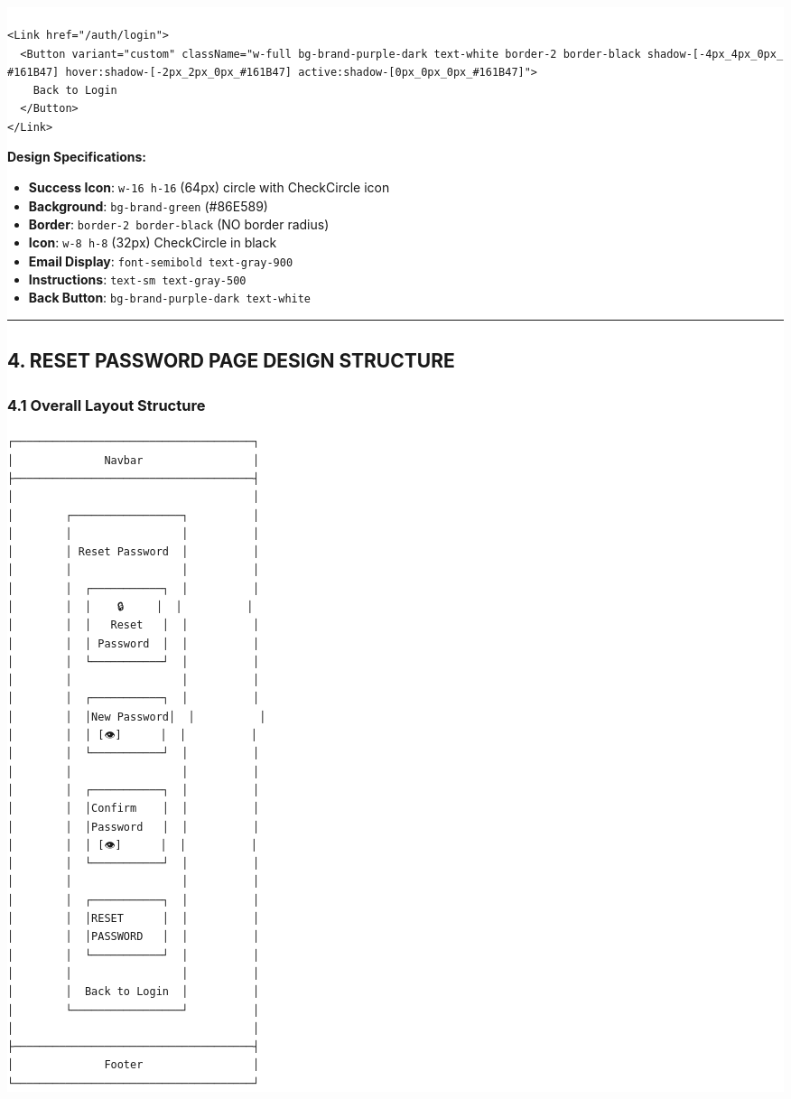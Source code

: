 ```tsx

<Link href="/auth/login">
  <Button variant="custom" className="w-full bg-brand-purple-dark text-white border-2 border-black shadow-[-4px_4px_0px_#161B47] hover:shadow-[-2px_2px_0px_#161B47] active:shadow-[0px_0px_0px_#161B47]">
    Back to Login
  </Button>
</Link>
```

**Design Specifications:**
- **Success Icon**: `w-16 h-16` (64px) circle with CheckCircle icon
- **Background**: `bg-brand-green` (#86E589)
- **Border**: `border-2 border-black` (NO border radius)
- **Icon**: `w-8 h-8` (32px) CheckCircle in black
- **Email Display**: `font-semibold text-gray-900`
- **Instructions**: `text-sm text-gray-500`
- **Back Button**: `bg-brand-purple-dark text-white`

---

## 4. RESET PASSWORD PAGE DESIGN STRUCTURE

### **4.1 Overall Layout Structure**
```
┌─────────────────────────────────────┐
│              Navbar                 │
├─────────────────────────────────────┤
│                                     │
│        ┌─────────────────┐          │
│        │                 │          │
│        │ Reset Password  │          │
│        │                 │          │
│        │  ┌───────────┐  │          │
│        │  │    🔒     │  │          │
│        │  │   Reset   │  │          │
│        │  │ Password  │  │          │
│        │  └───────────┘  │          │
│        │                 │          │
│        │  ┌───────────┐  │          │
│        │  │New Password│  │          │
│        │  │ [👁️]      │  │          │
│        │  └───────────┘  │          │
│        │                 │          │
│        │  ┌───────────┐  │          │
│        │  │Confirm    │  │          │
│        │  │Password   │  │          │
│        │  │ [👁️]      │  │          │
│        │  └───────────┘  │          │
│        │                 │          │
│        │  ┌───────────┐  │          │
│        │  │RESET      │  │          │
│        │  │PASSWORD   │  │          │
│        │  └───────────┘  │          │
│        │                 │          │
│        │  Back to Login  │          │
│        └─────────────────┘          │
│                                     │
├─────────────────────────────────────┤
│              Footer                 │
└─────────────────────────────────────┘
```
